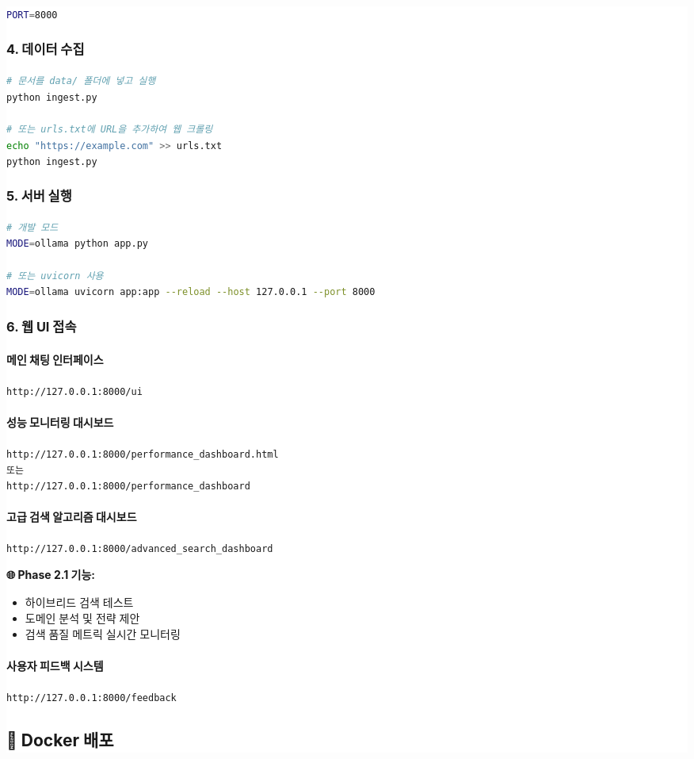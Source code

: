 ```bash
PORT=8000
```

### **4. 데이터 수집**

```bash
# 문서를 data/ 폴더에 넣고 실행
python ingest.py

# 또는 urls.txt에 URL을 추가하여 웹 크롤링
echo "https://example.com" >> urls.txt
python ingest.py
```

### **5. 서버 실행**

```bash
# 개발 모드
MODE=ollama python app.py

# 또는 uvicorn 사용
MODE=ollama uvicorn app:app --reload --host 127.0.0.1 --port 8000
```

### **6. 웹 UI 접속**

#### **메인 채팅 인터페이스**
```
http://127.0.0.1:8000/ui
```

#### **성능 모니터링 대시보드**
```
http://127.0.0.1:8000/performance_dashboard.html
또는
http://127.0.0.1:8000/performance_dashboard
```

#### **고급 검색 알고리즘 대시보드**
```
http://127.0.0.1:8000/advanced_search_dashboard
```
**🌐 Phase 2.1 기능:**
- 하이브리드 검색 테스트
- 도메인 분석 및 전략 제안
- 검색 품질 메트릭 실시간 모니터링

#### **사용자 피드백 시스템**
```
http://127.0.0.1:8000/feedback
```

## 🐳 **Docker 배포**
